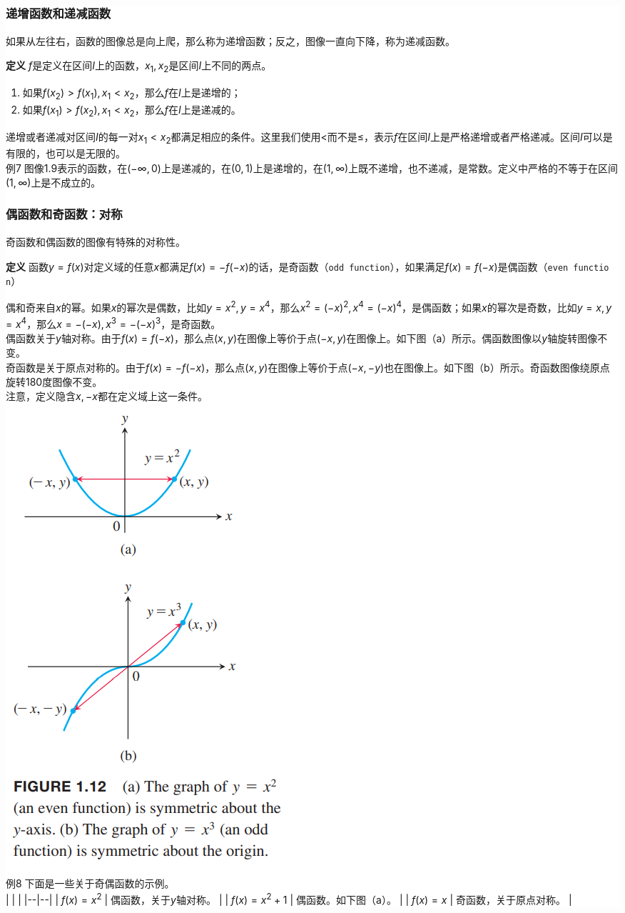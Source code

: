### 递增函数和递减函数
如果从左往右，函数的图像总是向上爬，那么称为递增函数；反之，图像一直向下降，称为递减函数。

**定义** $f$是定义在区间$I$上的函数，$x_1,x_2$是区间$I$上不同的两点。
1. 如果$f(x_2)>f(x_1), x_1<x_2$，那么$f$在$I$上是递增的；
2. 如果$f(x_1)>f(x_2), x_1<x_2$，那么$f$在$I$上是递减的。

递增或者递减对区间$I$的每一对$x_1<x_2$都满足相应的条件。这里我们使用$<$而不是$\leq$，表示$f$在区间$I$上是严格递增或者严格递减。区间$I$可以是有限的，也可以是无限的。  
例7 图像1.9表示的函数，在$(-\infty, 0)$上是递减的，在$(0, 1)$上是递增的，在$(1, \infty)$上既不递增，也不递减，是常数。定义中严格的不等于在区间$(1, \infty)$上是不成立的。

### 偶函数和奇函数：对称
奇函数和偶函数的图像有特殊的对称性。

**定义** 函数$y=f(x)$对定义域的任意$x$都满足$f(x)=-f(-x)$的话，是奇函数（`odd function`），如果满足$f(x)=f(-x)$是偶函数（`even function`）

偶和奇来自$x$的幂。如果$x$的幂次是偶数，比如$y=x^2,y=x^4$，那么$x^2=(-x)^2,x^4=(-x)^4$，是偶函数；如果$x$的幂次是奇数，比如$y=x,y=x^4$，那么$x=-(-x),x^3=-(-x)^3$，是奇函数。  
偶函数关于$y$轴对称。由于$f(x)=f(-x)$，那么点$(x,y)$在图像上等价于点$(-x,y)$在图像上。如下图（a）所示。偶函数图像以$y$轴旋转图像不变。  
奇函数是关于原点对称的。由于$f(x)=-f(-x)$，那么点$(x,y)$在图像上等价于点$(-x,-y)$也在图像上。如下图（b）所示。奇函数图像绕原点旋转180度图像不变。  
注意，定义隐含$x,-x$都在定义域上这一条件。  
![](010.120.png)  
例8 下面是一些关于奇偶函数的示例。  
|  |  |
|--|--|
| $f(x)=x^2$ | 偶函数，关于$y$轴对称。 |
| $f(x)=x^2+1$ | 偶函数。如下图（a）。 |
| $f(x)=x$ | 奇函数，关于原点对称。 |